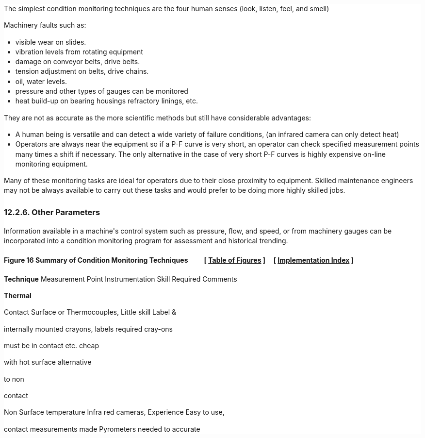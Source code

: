 The simplest condition monitoring techniques are the four human senses
(look, listen, feel, and smell)

Machinery faults such as:

-   visible wear on slides.
-   vibration levels from rotating equipment
-   damage on conveyor belts, drive belts.
-   tension adjustment on belts, drive chains.
-   oil, water levels.
-   pressure and other types of gauges can be monitored
-   heat build-up on bearing housings refractory linings, etc.

They are not as accurate as the more scientific methods but still have
considerable advantages:

-   A human being is versatile and can detect a wide variety of failure
    conditions, (an infrared camera can only detect heat)
-   Operators are always near the equipment so if a P-F curve is very
    short, an operator can check specified measurement points many times
    a shift if necessary. The only alternative in the case of very short
    P-F curves is highly expensive on-line monitoring equipment.

Many of these monitoring tasks are ideal for operators due to their
close proximity to equipment. Skilled maintenance engineers may not be
always available to carry out these tasks and would prefer to be doing
more highly skilled jobs.

### <span id="anchor-77"></span>12.2.6. Other Parameters 

Information available in a machine's control system such as pressure,
flow, and speed, or from machinery gauges can be incorporated into a
condition monitoring program for assessment and historical trending.

#### <span id="anchor-78"></span>Figure 16 Summary of Condition Monitoring Techniques          \[ [Table of Figures](#TableFigures) \]     \[ [Implementation Index](#_Toc404048871) \] 

**Technique** Measurement Point Instrumentation Skill Required Comments

**Thermal**

Contact Surface or Thermocouples, Little skill Label &

 internally mounted crayons, labels required cray-ons

 must be in contact etc. cheap

 with hot surface alternative

 to non

 contact

Non Surface temperature Infra red cameras, Experience Easy to use,

contact measurements made Pyrometers needed to accurate
